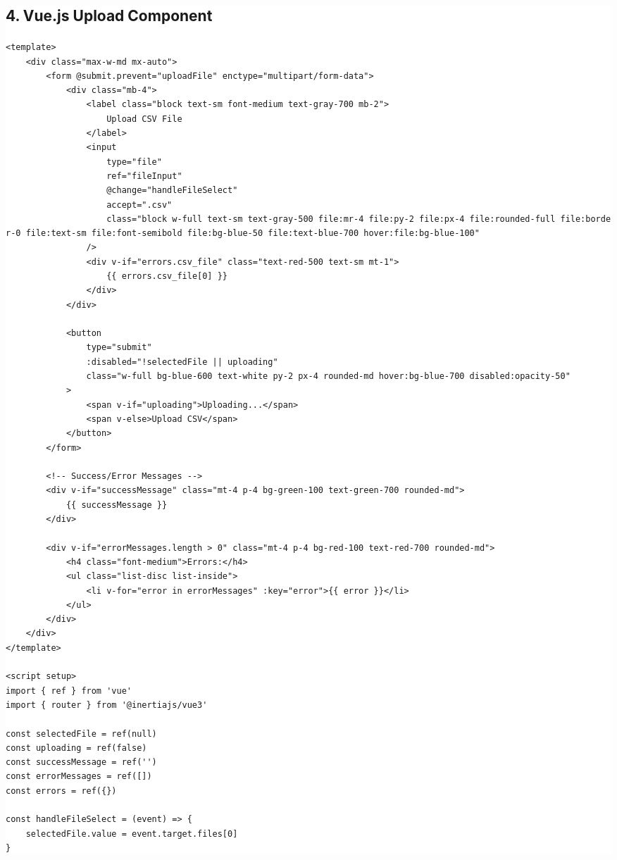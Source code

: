 
## 4. Vue.js Upload Component

```vue
<template>
    <div class="max-w-md mx-auto">
        <form @submit.prevent="uploadFile" enctype="multipart/form-data">
            <div class="mb-4">
                <label class="block text-sm font-medium text-gray-700 mb-2">
                    Upload CSV File
                </label>
                <input 
                    type="file" 
                    ref="fileInput"
                    @change="handleFileSelect"
                    accept=".csv"
                    class="block w-full text-sm text-gray-500 file:mr-4 file:py-2 file:px-4 file:rounded-full file:border-0 file:text-sm file:font-semibold file:bg-blue-50 file:text-blue-700 hover:file:bg-blue-100"
                />
                <div v-if="errors.csv_file" class="text-red-500 text-sm mt-1">
                    {{ errors.csv_file[0] }}
                </div>
            </div>
            
            <button 
                type="submit" 
                :disabled="!selectedFile || uploading"
                class="w-full bg-blue-600 text-white py-2 px-4 rounded-md hover:bg-blue-700 disabled:opacity-50"
            >
                <span v-if="uploading">Uploading...</span>
                <span v-else>Upload CSV</span>
            </button>
        </form>

        <!-- Success/Error Messages -->
        <div v-if="successMessage" class="mt-4 p-4 bg-green-100 text-green-700 rounded-md">
            {{ successMessage }}
        </div>
        
        <div v-if="errorMessages.length > 0" class="mt-4 p-4 bg-red-100 text-red-700 rounded-md">
            <h4 class="font-medium">Errors:</h4>
            <ul class="list-disc list-inside">
                <li v-for="error in errorMessages" :key="error">{{ error }}</li>
            </ul>
        </div>
    </div>
</template>

<script setup>
import { ref } from 'vue'
import { router } from '@inertiajs/vue3'

const selectedFile = ref(null)
const uploading = ref(false)
const successMessage = ref('')
const errorMessages = ref([])
const errors = ref({})

const handleFileSelect = (event) => {
    selectedFile.value = event.target.files[0]
}

```